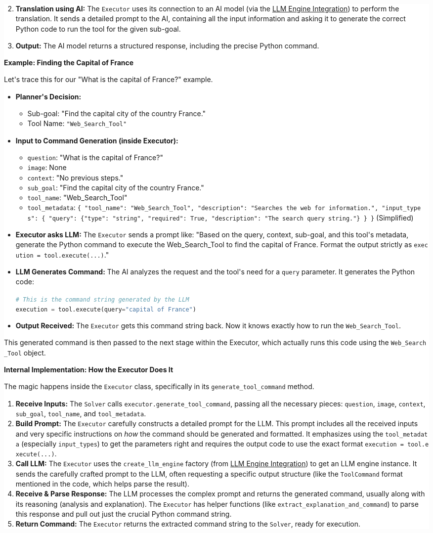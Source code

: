 2.  **Translation using AI:** The `Executor` uses its connection to an AI model (via the [LLM Engine Integration](06_llm_engine_integration_.md)) to perform the translation. It sends a detailed prompt to the AI, containing all the input information and asking it to generate the correct Python code to run the tool for the given sub-goal.

3.  **Output:** The AI model returns a structured response, including the precise Python command.

**Example: Finding the Capital of France**

Let's trace this for our "What is the capital of France?" example.

*   **Planner's Decision:**
    *   Sub-goal: "Find the capital city of the country France."
    *   Tool Name: `"Web_Search_Tool"`

*   **Input to Command Generation (inside Executor):**
    *   `question`: "What is the capital of France?"
    *   `image`: None
    *   `context`: "No previous steps."
    *   `sub_goal`: "Find the capital city of the country France."
    *   `tool_name`: "Web_Search_Tool"
    *   `tool_metadata`: `{ "tool_name": "Web_Search_Tool", "description": "Searches the web for information.", "input_types": { "query": {"type": "string", "required": True, "description": "The search query string."} } }` (Simplified)

*   **Executor asks LLM:** The `Executor` sends a prompt like: "Based on the query, context, sub-goal, and this tool's metadata, generate the Python command to execute the Web_Search_Tool to find the capital of France. Format the output strictly as `execution = tool.execute(...)`."

*   **LLM Generates Command:** The AI analyzes the request and the tool's need for a `query` parameter. It generates the Python code:

    ```python
    # This is the command string generated by the LLM
    execution = tool.execute(query="capital of France")
    ```

*   **Output Received:** The `Executor` gets this command string back. Now it knows exactly how to run the `Web_Search_Tool`.

This generated command is then passed to the next stage within the Executor, which actually runs this code using the `Web_Search_Tool` object.

**Internal Implementation: How the Executor Does It**

The magic happens inside the `Executor` class, specifically in its `generate_tool_command` method.

1.  **Receive Inputs:** The `Solver` calls `executor.generate_tool_command`, passing all the necessary pieces: `question`, `image`, `context`, `sub_goal`, `tool_name`, and `tool_metadata`.
2.  **Build Prompt:** The `Executor` carefully constructs a detailed prompt for the LLM. This prompt includes all the received inputs and very specific instructions on *how* the command should be generated and formatted. It emphasizes using the `tool_metadata` (especially `input_types`) to get the parameters right and requires the output code to use the exact format `execution = tool.execute(...)`.
3.  **Call LLM:** The `Executor` uses the `create_llm_engine` factory (from [LLM Engine Integration](06_llm_engine_integration_.md)) to get an LLM engine instance. It sends the carefully crafted prompt to the LLM, often requesting a specific output structure (like the `ToolCommand` format mentioned in the code, which helps parse the result).
4.  **Receive & Parse Response:** The LLM processes the complex prompt and returns the generated command, usually along with its reasoning (analysis and explanation). The `Executor` has helper functions (like `extract_explanation_and_command`) to parse this response and pull out just the crucial Python command string.
5.  **Return Command:** The `Executor` returns the extracted command string to the `Solver`, ready for execution.
